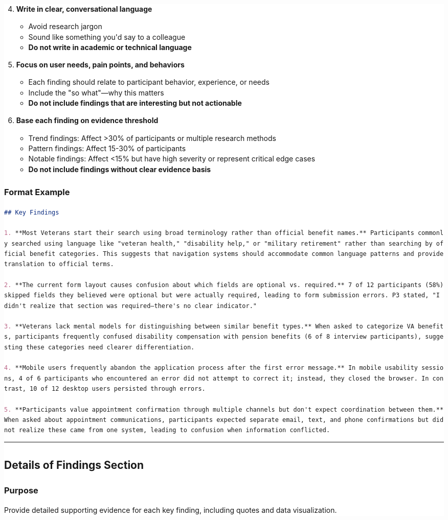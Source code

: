 4. **Write in clear, conversational language**
   - Avoid research jargon
   - Sound like something you'd say to a colleague
   - **Do not write in academic or technical language**

5. **Focus on user needs, pain points, and behaviors**
   - Each finding should relate to participant behavior, experience, or needs
   - Include the "so what"—why this matters
   - **Do not include findings that are interesting but not actionable**

6. **Base each finding on evidence threshold**
   - Trend findings: Affect >30% of participants or multiple research methods
   - Pattern findings: Affect 15-30% of participants
   - Notable findings: Affect <15% but have high severity or represent critical edge cases
   - **Do not include findings without clear evidence basis**

### Format Example

```markdown
## Key Findings

1. **Most Veterans start their search using broad terminology rather than official benefit names.** Participants commonly searched using language like "veteran health," "disability help," or "military retirement" rather than searching by official benefit categories. This suggests that navigation systems should accommodate common language patterns and provide translation to official terms.

2. **The current form layout causes confusion about which fields are optional vs. required.** 7 of 12 participants (58%) skipped fields they believed were optional but were actually required, leading to form submission errors. P3 stated, "I didn't realize that section was required—there's no clear indicator."

3. **Veterans lack mental models for distinguishing between similar benefit types.** When asked to categorize VA benefits, participants frequently confused disability compensation with pension benefits (6 of 8 interview participants), suggesting these categories need clearer differentiation.

4. **Mobile users frequently abandon the application process after the first error message.** In mobile usability sessions, 4 of 6 participants who encountered an error did not attempt to correct it; instead, they closed the browser. In contrast, 10 of 12 desktop users persisted through errors.

5. **Participants value appointment confirmation through multiple channels but don't expect coordination between them.** When asked about appointment communications, participants expected separate email, text, and phone confirmations but did not realize these came from one system, leading to confusion when information conflicted.
```

---

## Details of Findings Section

### Purpose
Provide detailed supporting evidence for each key finding, including quotes and data visualization.

